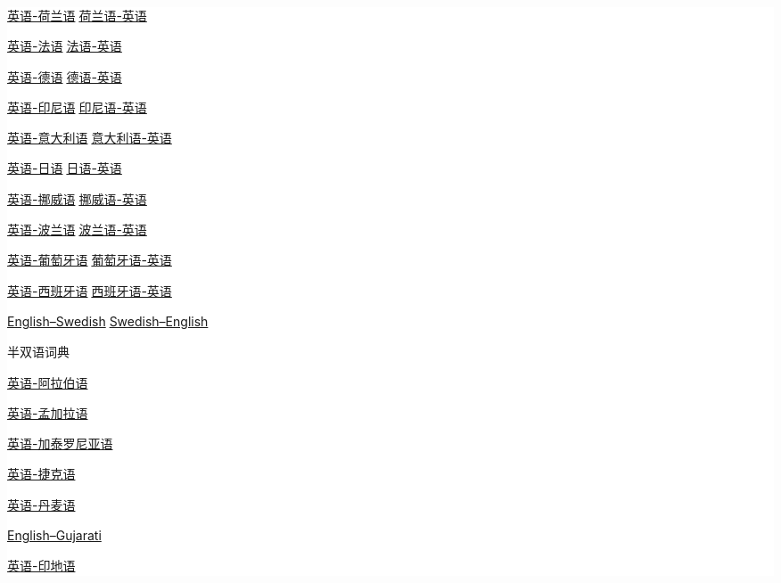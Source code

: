 [英语-荷兰语](https://dictionary.cambridge.org/dictionary/english-dutch/ "English-Dutch Dictionary") [荷兰语-英语](https://dictionary.cambridge.org/dictionary/dutch-english/ "荷兰语-英语词典")

[英语-法语](https://dictionary.cambridge.org/zhs/%E8%AF%8D%E5%85%B8/%E8%8B%B1%E8%AF%AD-%E6%B3%95%E8%AF%AD/ "英语-法语词典") [法语-英语](https://dictionary.cambridge.org/zhs/%E8%AF%8D%E5%85%B8/%E6%B3%95%E8%AF%AD-%E8%8B%B1%E8%AF%AD/ "法语-英语词典")

[英语-德语](https://dictionary.cambridge.org/zhs/%E8%AF%8D%E5%85%B8/%E8%8B%B1%E8%AF%AD-%E5%BE%B7%E8%AF%AD/ "英语-德语词典") [德语-英语](https://dictionary.cambridge.org/zhs/%E8%AF%8D%E5%85%B8/%E5%BE%B7%E8%AF%AD-%E8%8B%B1%E8%AF%AD/ "德语-英语词典")

[英语-印尼语](https://dictionary.cambridge.org/dictionary/english-indonesian/ "英语-印尼语词典") [印尼语-英语](https://dictionary.cambridge.org/dictionary/indonesian-english/ "印尼语-英语词典")

[英语-意大利语](https://dictionary.cambridge.org/zhs/%E8%AF%8D%E5%85%B8/%E8%8B%B1%E8%AF%AD-%E6%84%8F%E5%A4%A7%E5%88%A9%E8%AF%AD/ "剑桥英语-意大利语词典") [意大利语-英语](https://dictionary.cambridge.org/zhs/%E8%AF%8D%E5%85%B8/%E6%84%8F%E5%A4%A7%E5%88%A9%E8%AF%AD-%E8%8B%B1%E8%AF%AD/ "意大利语-英语词典")

[英语-日语](https://dictionary.cambridge.org/zhs/%E8%AF%8D%E5%85%B8/%E8%8B%B1%E8%AF%AD-%E6%97%A5%E8%AF%AD/ "剑桥英语-日语词典") [日语-英语](https://dictionary.cambridge.org/zhs/%E8%AF%8D%E5%85%B8/japanese-english/ "日语-英语词典")

[英语-挪威语](https://dictionary.cambridge.org/dictionary/english-norwegian/ "英语-挪威语词典") [挪威语-英语](https://dictionary.cambridge.org/dictionary/norwegian-english/ "Norwegian-English Dictionary")

[英语-波兰语](https://dictionary.cambridge.org/zhs/%E8%AF%8D%E5%85%B8/%E8%8B%B1%E8%AF%AD-%E6%B3%A2%E5%85%B0%E8%AF%AD/ "剑桥英语-波兰语词典") [波兰语-英语](https://dictionary.cambridge.org/zhs/%E8%AF%8D%E5%85%B8/%E6%B3%A2%E5%85%B0%E8%AF%AD-%E8%8B%B1%E8%AF%AD/ "波兰语-英语词典")

[英语-葡萄牙语](https://dictionary.cambridge.org/zhs/%E8%AF%8D%E5%85%B8/%E8%8B%B1%E8%AF%AD-%E8%91%A1%E8%90%84%E7%89%99%E8%AF%AD/ "剑桥英语-葡萄牙语词典") [葡萄牙语-英语](https://dictionary.cambridge.org/zhs/%E8%AF%8D%E5%85%B8/%E8%91%A1%E8%90%84%E7%89%99%E8%AF%AD-%E8%8B%B1%E8%AF%AD/ "葡萄牙语-英语词典")

[英语-西班牙语](https://dictionary.cambridge.org/zhs/%E8%AF%8D%E5%85%B8/%E8%8B%B1%E8%AF%AD-%E8%A5%BF%E7%8F%AD%E7%89%99%E8%AF%AD/ "英语-西班牙语词典") [西班牙语-英语](https://dictionary.cambridge.org/zhs/%E8%AF%8D%E5%85%B8/%E8%A5%BF%E7%8F%AD%E7%89%99%E8%AF%AD-%E8%8B%B1%E8%AF%AD/ "西班牙语-英语词典")

[English–Swedish](https://dictionary.cambridge.org/dictionary/english-swedish/ "English-Swedish Dictionary") [Swedish–English](https://dictionary.cambridge.org/dictionary/swedish-english/ "Swedish-English Dictionary")

半双语词典

[英语-阿拉伯语](https://dictionary.cambridge.org/zhs/%E8%AF%8D%E5%85%B8/%E8%8B%B1%E8%AF%AD-%E9%98%BF%E6%8B%89%E4%BC%AF%E8%AF%AD/ "剑桥英语-阿拉伯语词典")

[英语-孟加拉语](https://dictionary.cambridge.org/zhs/%E8%AF%8D%E5%85%B8/english-bengali/ "Cambridge English-Bengali Dictionary")

[英语-加泰罗尼亚语](https://dictionary.cambridge.org/dictionary/english-catalan/ "剑桥英语-加泰罗尼亚语词典")

[英语-捷克语](https://dictionary.cambridge.org/dictionary/english-czech/ "英语-捷克语词典")

[英语-丹麦语](https://dictionary.cambridge.org/dictionary/english-danish/ "英语-丹麦语词典")

[English–Gujarati](https://dictionary.cambridge.org/dictionary/english-gujarati/ "English-Gujarati Dictionary")

[英语-印地语](https://dictionary.cambridge.org/zhs/%E8%AF%8D%E5%85%B8/%E8%8B%B1%E8%AF%AD-%E5%8D%B0%E5%9C%B0%E8%AF%AD/ "English-Hindi Dictionary")
